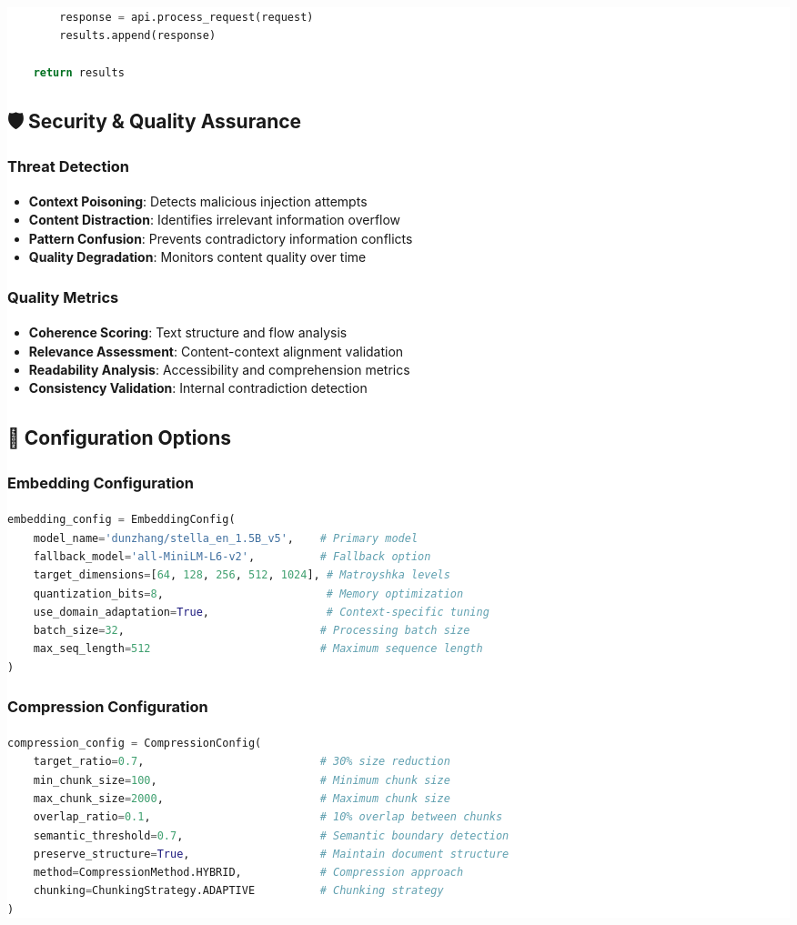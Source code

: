 ```python
        response = api.process_request(request)
        results.append(response)
    
    return results
```

## 🛡️ Security & Quality Assurance

### Threat Detection
- **Context Poisoning**: Detects malicious injection attempts
- **Content Distraction**: Identifies irrelevant information overflow
- **Pattern Confusion**: Prevents contradictory information conflicts
- **Quality Degradation**: Monitors content quality over time

### Quality Metrics
- **Coherence Scoring**: Text structure and flow analysis
- **Relevance Assessment**: Content-context alignment validation
- **Readability Analysis**: Accessibility and comprehension metrics
- **Consistency Validation**: Internal contradiction detection

## 🔧 Configuration Options

### Embedding Configuration

```python
embedding_config = EmbeddingConfig(
    model_name='dunzhang/stella_en_1.5B_v5',    # Primary model
    fallback_model='all-MiniLM-L6-v2',          # Fallback option
    target_dimensions=[64, 128, 256, 512, 1024], # Matroyshka levels
    quantization_bits=8,                         # Memory optimization
    use_domain_adaptation=True,                  # Context-specific tuning
    batch_size=32,                              # Processing batch size
    max_seq_length=512                          # Maximum sequence length
)
```

### Compression Configuration

```python
compression_config = CompressionConfig(
    target_ratio=0.7,                           # 30% size reduction
    min_chunk_size=100,                         # Minimum chunk size
    max_chunk_size=2000,                        # Maximum chunk size
    overlap_ratio=0.1,                          # 10% overlap between chunks
    semantic_threshold=0.7,                     # Semantic boundary detection
    preserve_structure=True,                    # Maintain document structure
    method=CompressionMethod.HYBRID,            # Compression approach
    chunking=ChunkingStrategy.ADAPTIVE          # Chunking strategy
)
```
